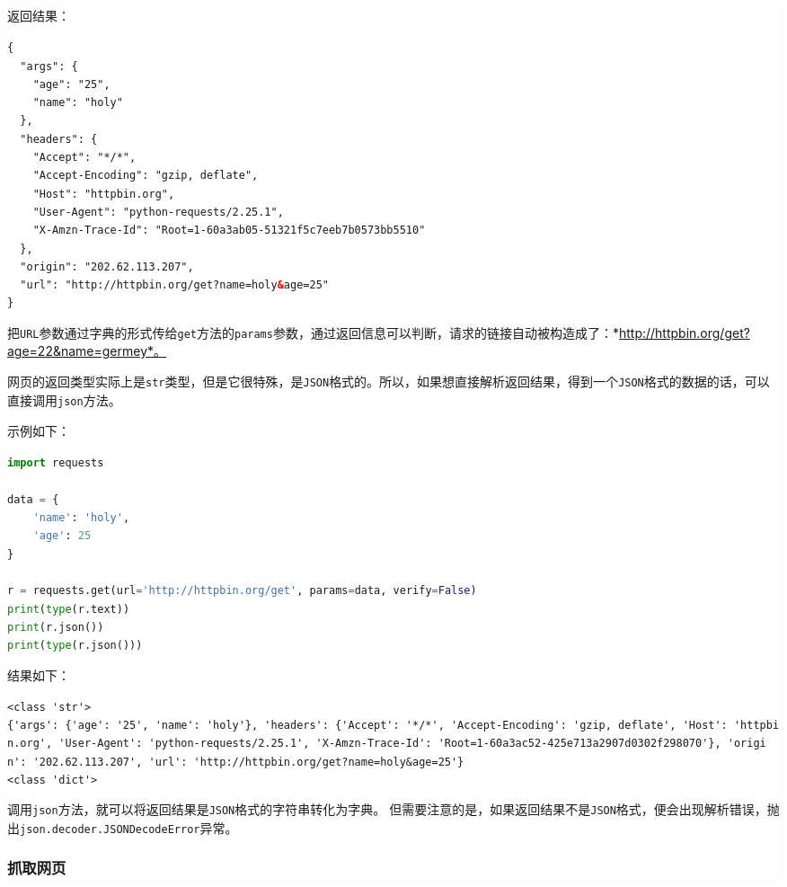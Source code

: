 返回结果：

```html
{
  "args": {
    "age": "25",
    "name": "holy"
  },
  "headers": {
    "Accept": "*/*",
    "Accept-Encoding": "gzip, deflate",
    "Host": "httpbin.org",
    "User-Agent": "python-requests/2.25.1",
    "X-Amzn-Trace-Id": "Root=1-60a3ab05-51321f5c7eeb7b0573bb5510"
  },
  "origin": "202.62.113.207",
  "url": "http://httpbin.org/get?name=holy&age=25"
}
```

把`URL`参数通过字典的形式传给`get`方法的`params`参数，通过返回信息可以判断，请求的链接自动被构造成了：*http://httpbin.org/get?age=22&name=germey*。

网页的返回类型实际上是`str`类型，但是它很特殊，是`JSON`格式的。所以，如果想直接解析返回结果，得到一个`JSON`格式的数据的话，可以直接调用`json`方法。

示例如下：

```python
import requests

data = {
    'name': 'holy',
    'age': 25
}

r = requests.get(url='http://httpbin.org/get', params=data, verify=False)
print(type(r.text))
print(r.json())
print(type(r.json()))
```

结果如下：

```shell
<class 'str'>
{'args': {'age': '25', 'name': 'holy'}, 'headers': {'Accept': '*/*', 'Accept-Encoding': 'gzip, deflate', 'Host': 'httpbin.org', 'User-Agent': 'python-requests/2.25.1', 'X-Amzn-Trace-Id': 'Root=1-60a3ac52-425e713a2907d0302f298070'}, 'origin': '202.62.113.207', 'url': 'http://httpbin.org/get?name=holy&age=25'}
<class 'dict'>
```

调用`json`方法，就可以将返回结果是`JSON`格式的字符串转化为字典。 但需要注意的是，如果返回结果不是`JSON`格式，便会出现解析错误，抛出`json.decoder.JSONDecodeError`异常。

### 抓取网页

